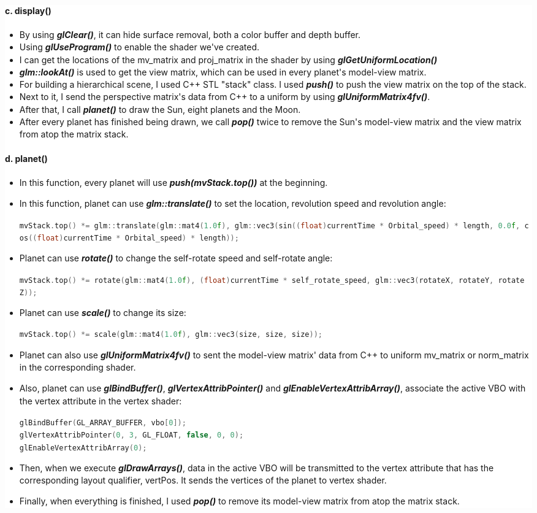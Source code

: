 #### c. display()

* By using ***glClear()***, it can hide surface removal, both a color buffer and depth buffer.
*  Using ***glUseProgram()*** to enable the shader we've created. 
* I can get the locations of the mv_matrix and proj_matrix in the shader by using ***glGetUniformLocation()***
*  ***glm::lookAt()*** is used to get the view matrix, which can be used in every planet's model-view matrix. 
* For building a hierarchical scene, I used C++ STL "stack" class. I used ***push()*** to push the view matrix on the top of the stack. 
* Next to it, I send the perspective matrix's data  from C++ to a uniform by using ***glUniformMatrix4fv()***. 
* After that, I call ***planet()*** to draw the Sun, eight planets and the Moon.
* After every planet has finished being drawn, we call ***pop()*** twice to remove the Sun's model-view matrix and the view matrix from atop the matrix stack.

#### d. planet()

* In this function, every planet will use ***push(mvStack.top())*** at the beginning. 

* In this function, planet can use ***glm::translate()*** to set the location, revolution speed and revolution angle:

  ```c++
  mvStack.top() *= glm::translate(glm::mat4(1.0f), glm::vec3(sin((float)currentTime * Orbital_speed) * length, 0.0f, cos((float)currentTime * Orbital_speed) * length));
  ```

* Planet can use ***rotate()*** to change the self-rotate speed and self-rotate angle:

  ```c++
  mvStack.top() *= rotate(glm::mat4(1.0f), (float)currentTime * self_rotate_speed, glm::vec3(rotateX, rotateY, rotateZ));
  ```

* Planet can use ***scale()*** to change its size:

  ```c++
  mvStack.top() *= scale(glm::mat4(1.0f), glm::vec3(size, size, size));
  ```

* Planet can also use ***glUniformMatrix4fv()*** to sent the model-view matrix' data from C++ to uniform mv_matrix or norm_matrix in the corresponding shader. 

* Also, planet can use ***glBindBuffer()***, ***glVertexAttribPointer()*** and ***glEnableVertexAttribArray()***, associate the active VBO with the  vertex attribute in the vertex shader:

  ```c++
  glBindBuffer(GL_ARRAY_BUFFER, vbo[0]);
  glVertexAttribPointer(0, 3, GL_FLOAT, false, 0, 0);
  glEnableVertexAttribArray(0);
  ```

* Then, when we execute ***glDrawArrays()***, data in the  active VBO will be transmitted to the vertex attribute that has the corresponding layout qualifier, vertPos. It sends the vertices of  the planet to vertex shader. 

* Finally, when everything is finished, I used ***pop()*** to remove its model-view matrix from atop the matrix stack.
